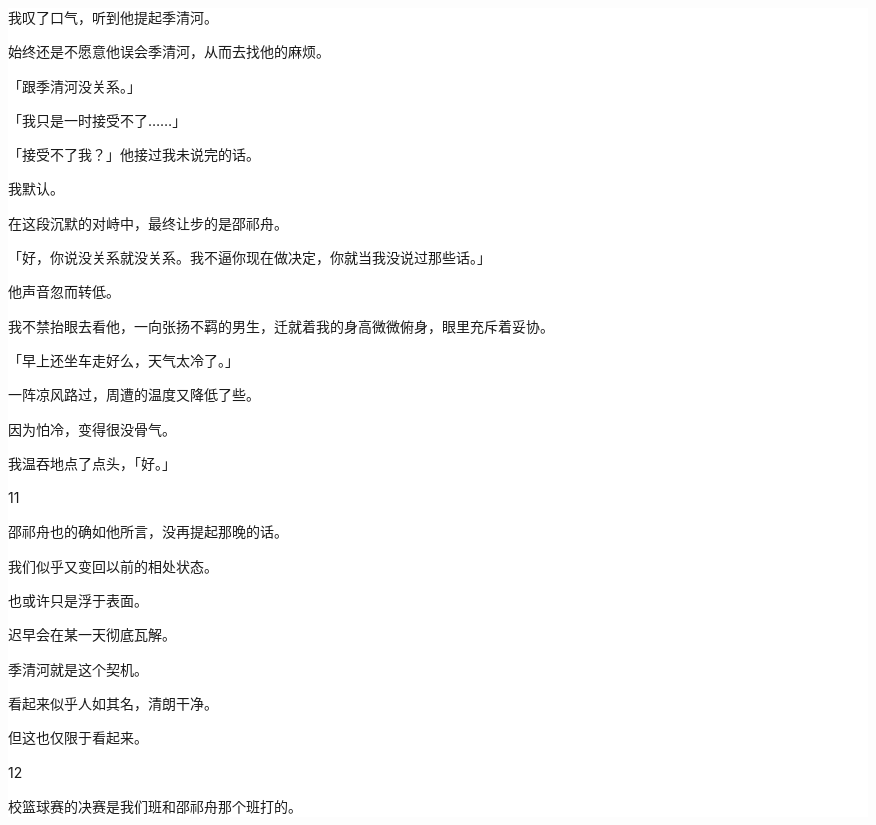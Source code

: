 
我叹了口气，听到他提起季清河。


始终还是不愿意他误会季清河，从而去找他的麻烦。


「跟季清河没关系。」


「我只是一时接受不了……」


「接受不了我？」他接过我未说完的话。


我默认。


在这段沉默的对峙中，最终让步的是邵祁舟。


「好，你说没关系就没关系。我不逼你现在做决定，你就当我没说过那些话。」


他声音忽而转低。


我不禁抬眼去看他，一向张扬不羁的男生，迁就着我的身高微微俯身，眼里充斥着妥协。


「早上还坐车走好么，天气太冷了。」


一阵凉风路过，周遭的温度又降低了些。


因为怕冷，变得很没骨气。


我温吞地点了点头，「好。」


11


邵祁舟也的确如他所言，没再提起那晚的话。


我们似乎又变回以前的相处状态。


也或许只是浮于表面。


迟早会在某一天彻底瓦解。


季清河就是这个契机。


看起来似乎人如其名，清朗干净。


但这也仅限于看起来。


12


校篮球赛的决赛是我们班和邵祁舟那个班打的。

